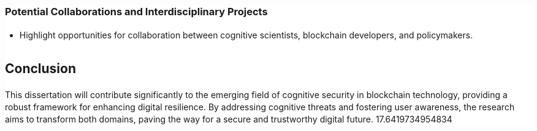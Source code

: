 ### Potential Collaborations and Interdisciplinary Projects
- Highlight opportunities for collaboration between cognitive scientists, blockchain developers, and policymakers.

## Conclusion
This dissertation will contribute significantly to the emerging field of cognitive security in blockchain technology, providing a robust framework for enhancing digital resilience. By addressing cognitive threats and fostering user awareness, the research aims to transform both domains, paving the way for a secure and trustworthy digital future. 17.6419734954834